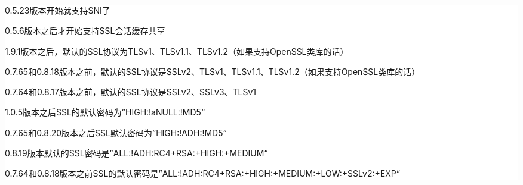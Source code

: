 0.5.23版本开始就支持SNI了

0.5.6版本之后才开始支持SSL会话缓存共享

1.9.1版本之后，默认的SSL协议为TLSv1、TLSv1.1、TLSv1.2（如果支持OpenSSL类库的话）

0.7.65和0.8.18版本之前，默认的SSL协议是SSLv2、TLSv1、TLSv1.1、TLSv1.2（如果支持OpenSSL类库的话）

0.7.64和0.8.17版本之前，默认的SSL协议是SSLv2、SSLv3、TLSv1

1.0.5版本之后SSL的默认密码为”HIGH:!aNULL:!MD5“

0.7.65和0.8.20版本之后SSL默认密码为”HIGH:!ADH:!MD5“

0.8.19版本默认的SSL密码是”ALL:!ADH:RC4+RSA:+HIGH:+MEDIUM“

0.7.64和0.8.18版本之前SSL的默认密码是”ALL:!ADH:RC4+RSA:+HIGH:+MEDIUM:+LOW:+SSLv2:+EXP“